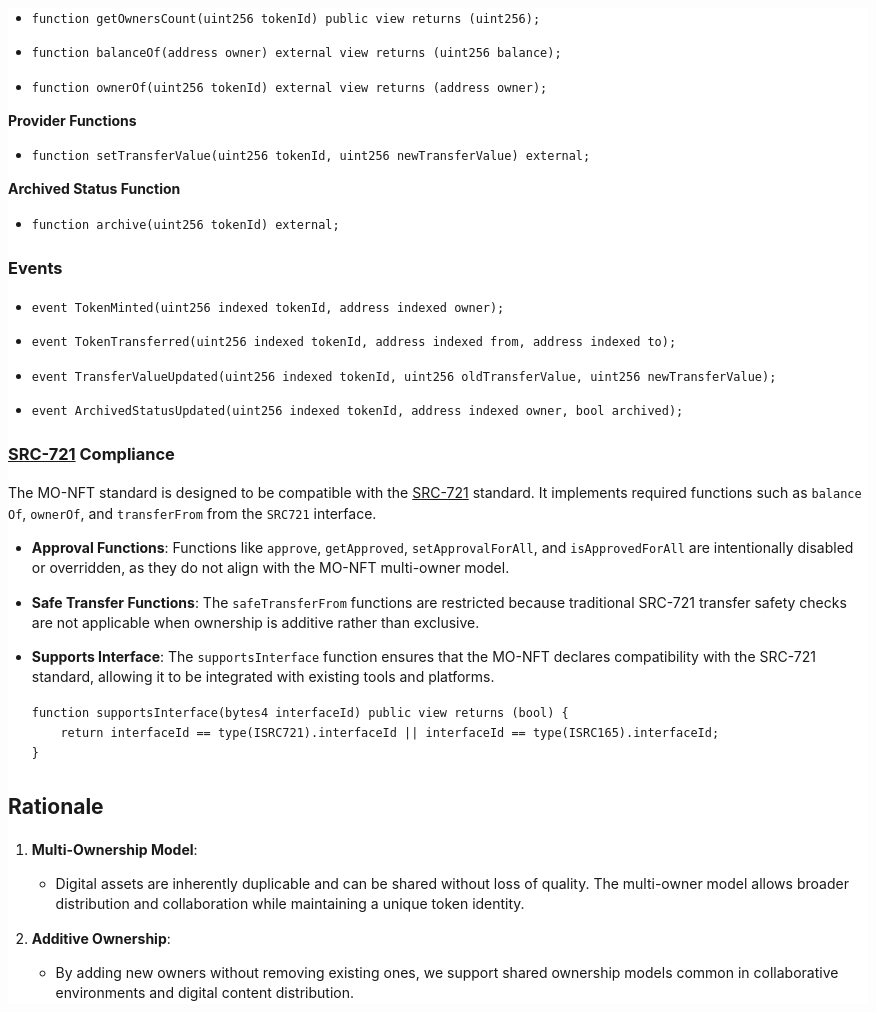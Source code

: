 - `function getOwnersCount(uint256 tokenId) public view returns (uint256);`

- `function balanceOf(address owner) external view returns (uint256 balance);`

- `function ownerOf(uint256 tokenId) external view returns (address owner);`

**Provider Functions**

- `function setTransferValue(uint256 tokenId, uint256 newTransferValue) external;`

**Archived Status Function**

- `function archive(uint256 tokenId) external;`

### Events

- `event TokenMinted(uint256 indexed tokenId, address indexed owner);`

- `event TokenTransferred(uint256 indexed tokenId, address indexed from, address indexed to);`

- `event TransferValueUpdated(uint256 indexed tokenId, uint256 oldTransferValue, uint256 newTransferValue);`

- `event ArchivedStatusUpdated(uint256 indexed tokenId, address indexed owner, bool archived);`


### [SRC-721](./SIP-721.md) Compliance

The MO-NFT standard is designed to be compatible with the [SRC-721](./SIP-721.md) standard. It implements required functions such as `balanceOf`, `ownerOf`, and `transferFrom` from the `SRC721` interface.

- **Approval Functions**: Functions like `approve`, `getApproved`, `setApprovalForAll`, and `isApprovedForAll` are intentionally disabled or overridden, as they do not align with the MO-NFT multi-owner model.

- **Safe Transfer Functions**: The `safeTransferFrom` functions are restricted because traditional SRC-721 transfer safety checks are not applicable when ownership is additive rather than exclusive.

- **Supports Interface**: The `supportsInterface` function ensures that the MO-NFT declares compatibility with the SRC-721 standard, allowing it to be integrated with existing tools and platforms.

  ```solidity
  function supportsInterface(bytes4 interfaceId) public view returns (bool) {
      return interfaceId == type(ISRC721).interfaceId || interfaceId == type(ISRC165).interfaceId;
  }
  ```

## Rationale

1. **Multi-Ownership Model**:

   - Digital assets are inherently duplicable and can be shared without loss of quality. The multi-owner model allows broader distribution and collaboration while maintaining a unique token identity.

2. **Additive Ownership**:

   - By adding new owners without removing existing ones, we support shared ownership models common in collaborative environments and digital content distribution.
